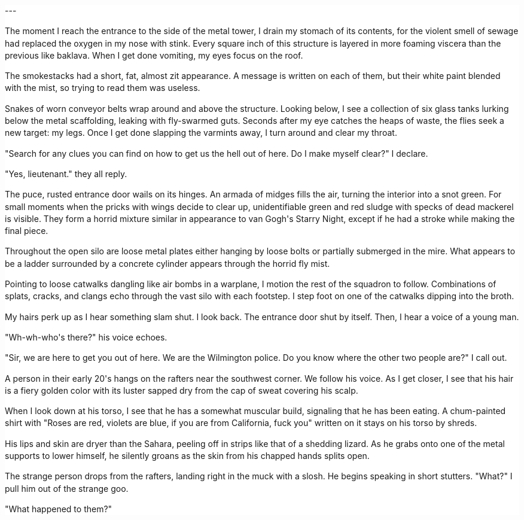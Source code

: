 \---

The moment I reach the entrance to the side of the metal tower, I drain my stomach of its contents, for the violent smell of sewage had replaced the oxygen in my nose with stink. Every square inch of this structure is layered in more foaming viscera than the previous like baklava. When I get done vomiting, my eyes focus on the roof. 

The smokestacks had a short, fat, almost zit appearance.  A message is written on each of them, but their white paint blended with the mist, so trying to read them was useless. 

Snakes of worn conveyor belts wrap around and above the structure. Looking below, I see a collection of six glass tanks lurking below the metal scaffolding, leaking with fly-swarmed guts. Seconds after my eye catches the heaps of waste, the flies seek a new target: my legs. Once I get done slapping the varmints away, I turn around and clear my throat.

"Search for any clues you can find on how to get us the hell out of here. Do I make myself clear?" I declare.

"Yes, lieutenant." they all reply.

The puce, rusted entrance door wails on its hinges. An armada of midges fills the air, turning the interior into a snot green. For small moments when the pricks with wings decide to clear up, unidentifiable green and red sludge with specks of dead mackerel is visible. They form a horrid mixture similar in appearance to van Gogh's Starry Night, except if he had a stroke while making the final piece. 

Throughout the open silo are loose metal plates either hanging by loose bolts or partially submerged in the mire. What appears to be a ladder surrounded by a concrete cylinder appears through the horrid fly mist.

Pointing to loose catwalks dangling like air bombs in a warplane, I motion the rest of the squadron to follow. Combinations of splats, cracks, and clangs echo through the vast silo with each footstep. I step foot on one of the catwalks dipping into the broth. 

My hairs perk up as I hear something slam shut. I look back. The entrance door shut by itself. Then, I hear a voice of a young man. 

"Wh-wh-who's there?" his voice echoes.

"Sir, we are here to get you out of here. We are the Wilmington police. Do you know where the other two people are?" I call out.

A person in their early 20's hangs on the rafters near the southwest corner. We follow his voice. As I get closer, I see that his hair is a fiery golden color with its luster sapped dry from the cap of sweat covering his scalp. 

When I look down at his torso, I see that he has a somewhat muscular build, signaling that he has been eating. A chum-painted shirt with "Roses are red, violets are blue, if you are from California, fuck you" written on it stays on his torso by shreds. 

His lips and skin are dryer than the Sahara, peeling off in strips like that of a shedding lizard. As he grabs onto one of the metal supports to lower himself, he silently groans as the skin from his chapped hands splits open.

The strange person drops from the rafters, landing right in the muck with a slosh. He begins speaking in short stutters. "What?" I pull him out of the strange goo.

"What happened to them?"
